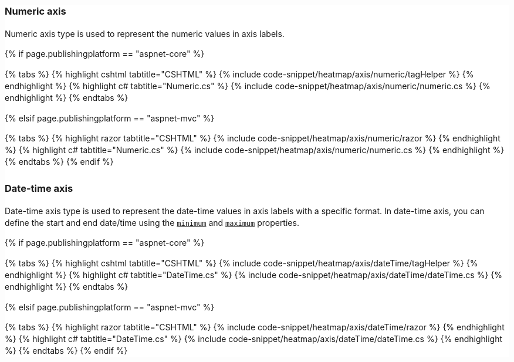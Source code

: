 

### Numeric axis

Numeric axis type is used to represent the numeric values in axis labels.

{% if page.publishingplatform == "aspnet-core" %}

{% tabs %}
{% highlight cshtml tabtitle="CSHTML" %}
{% include code-snippet/heatmap/axis/numeric/tagHelper %}
{% endhighlight %}
{% highlight c# tabtitle="Numeric.cs" %}
{% include code-snippet/heatmap/axis/numeric/numeric.cs %}
{% endhighlight %}
{% endtabs %}

{% elsif page.publishingplatform == "aspnet-mvc" %}

{% tabs %}
{% highlight razor tabtitle="CSHTML" %}
{% include code-snippet/heatmap/axis/numeric/razor %}
{% endhighlight %}
{% highlight c# tabtitle="Numeric.cs" %}
{% include code-snippet/heatmap/axis/numeric/numeric.cs %}
{% endhighlight %}
{% endtabs %}
{% endif %}



### Date-time axis

Date-time axis type is used to represent the date-time values in axis labels with a specific format. In date-time axis, you can define the start and end date/time using the [`minimum`](https://help.syncfusion.com/cr/aspnetcore-js2/Syncfusion.EJ2~Syncfusion.EJ2.HeatMap.HeatMapAxis~Minimum.html) and [`maximum`](https://help.syncfusion.com/cr/aspnetcore-js2/Syncfusion.EJ2~Syncfusion.EJ2.HeatMap.HeatMapAxis~Maximum.html) properties.

{% if page.publishingplatform == "aspnet-core" %}

{% tabs %}
{% highlight cshtml tabtitle="CSHTML" %}
{% include code-snippet/heatmap/axis/dateTime/tagHelper %}
{% endhighlight %}
{% highlight c# tabtitle="DateTime.cs" %}
{% include code-snippet/heatmap/axis/dateTime/dateTime.cs %}
{% endhighlight %}
{% endtabs %}

{% elsif page.publishingplatform == "aspnet-mvc" %}

{% tabs %}
{% highlight razor tabtitle="CSHTML" %}
{% include code-snippet/heatmap/axis/dateTime/razor %}
{% endhighlight %}
{% highlight c# tabtitle="DateTime.cs" %}
{% include code-snippet/heatmap/axis/dateTime/dateTime.cs %}
{% endhighlight %}
{% endtabs %}
{% endif %}
